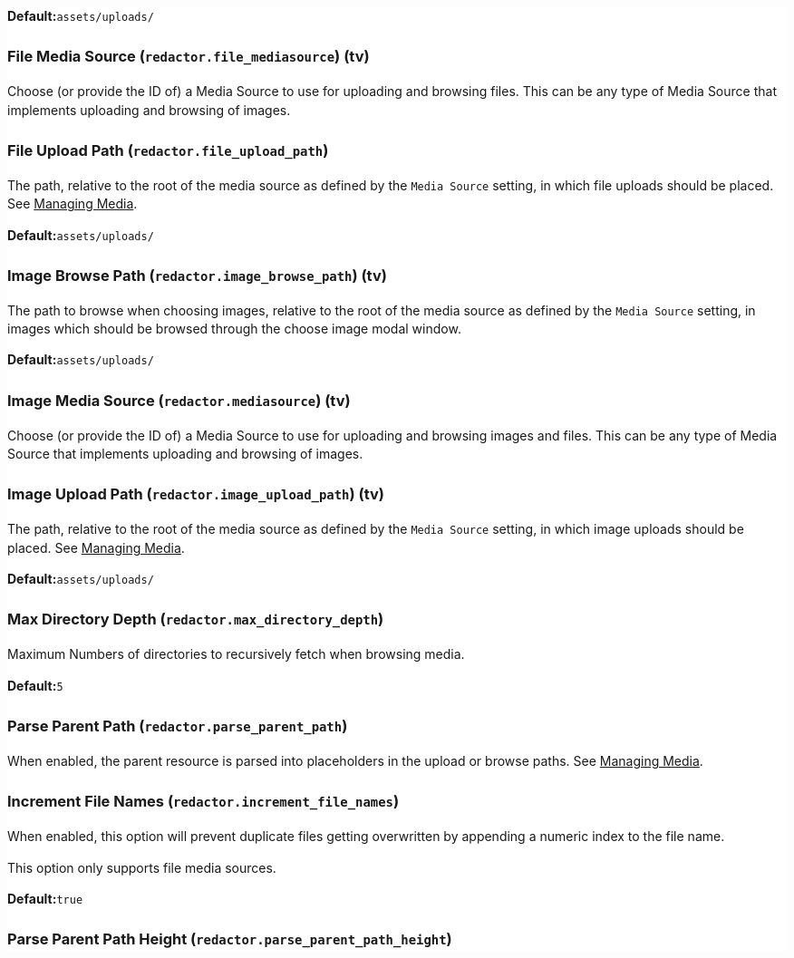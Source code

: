 **Default:**`assets/uploads/`

### File Media Source (`redactor.file_mediasource`) (tv)

Choose (or provide the ID of) a Media Source to use for uploading and browsing files. This can be any type of Media Source that implements uploading and browsing of images.

### File Upload Path (`redactor.file_upload_path`) 

The path, relative to the root of the media source as defined by the `Media Source` setting, in which file uploads should be placed. See [Managing Media](Managing_Media).

**Default:**`assets/uploads/`

### Image Browse Path (`redactor.image_browse_path`) (tv)

The path to browse when choosing images, relative to the root of the media source as defined by the `Media Source` setting, in images which should be browsed through the choose image modal window.

**Default:**`assets/uploads/`

### Image Media Source (`redactor.mediasource`) (tv)

Choose (or provide the ID of) a Media Source to use for uploading and browsing images and files. This can be any type of Media Source that implements uploading and browsing of images.

### Image Upload Path (`redactor.image_upload_path`) (tv)

 The path, relative to the root of the media source as defined by the `Media Source` setting, in which image uploads should be placed. See [Managing Media](Managing_Media).

**Default:**`assets/uploads/`

### Max Directory Depth (`redactor.max_directory_depth`) 

Maximum Numbers of directories to recursively fetch when browsing media.

**Default:**`5`

### Parse Parent Path (`redactor.parse_parent_path`) 

When enabled, the parent resource is parsed into placeholders in the upload or browse paths. See [Managing Media](Managing_Media).

### Increment File Names (`redactor.increment_file_names`) 

When enabled, this option will prevent duplicate files getting overwritten by appending a numeric index to the file name.

This option only supports file media sources.

**Default:**`true`

### Parse Parent Path Height (`redactor.parse_parent_path_height`) 
